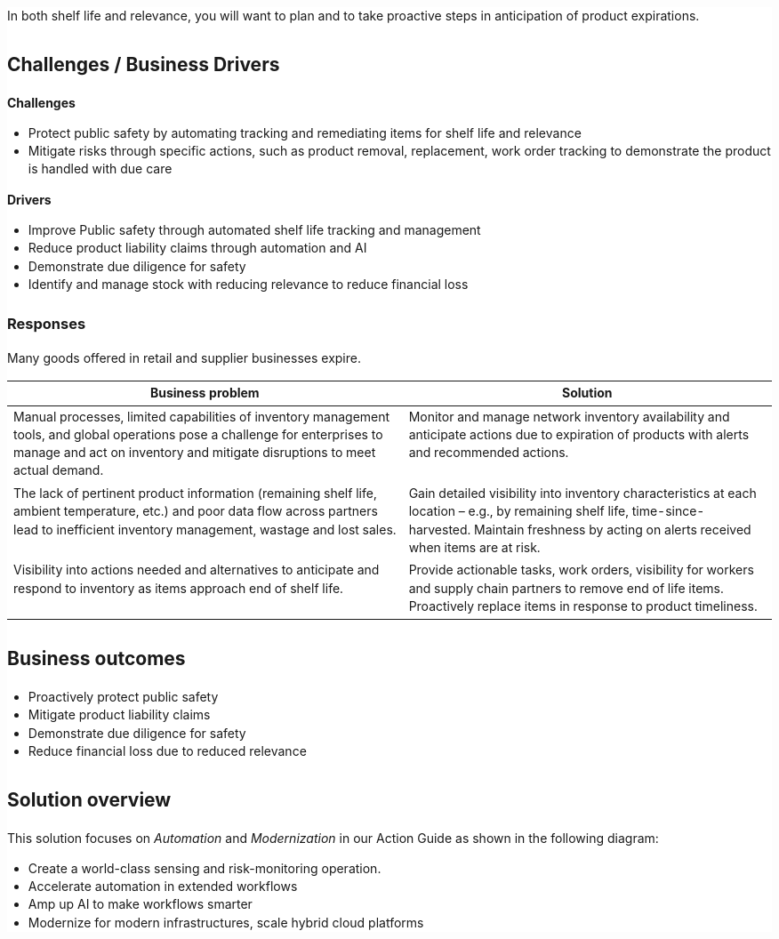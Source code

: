 In both shelf life and relevance, you will want to plan and to take proactive steps in anticipation of product expirations.

## Challenges / Business Drivers 

**Challenges**

- Protect public safety by automating tracking and remediating items for shelf life and relevance
- Mitigate risks through specific actions, such as product removal, replacement, work order tracking to demonstrate the product is handled with due care

**Drivers**

- Improve Public safety through automated shelf life tracking and management
- Reduce product liability claims through automation and AI
- Demonstrate due diligence for safety
- Identify and manage stock with reducing relevance to reduce financial loss

### Responses

Many goods offered in retail and supplier businesses expire. 

| Business problem | Solution |
| - | - |
| Manual processes, limited capabilities of inventory management tools, and global operations pose a challenge for enterprises to manage and act on inventory and mitigate disruptions to meet actual demand. | Monitor and manage network inventory availability and anticipate actions due to expiration of products with alerts and recommended actions. |
| The lack of pertinent product information (remaining shelf life, ambient temperature, etc.) and poor data flow across partners lead to inefficient inventory management, wastage and lost sales. | Gain detailed visibility into inventory characteristics at each location – e.g., by remaining shelf life, time-since-harvested. Maintain freshness by acting on alerts received when items are at risk. |
| Visibility into actions needed and alternatives to anticipate and respond to inventory as items approach end of shelf life. | Provide actionable tasks, work orders, visibility for workers and supply chain partners to remove end of life items. Proactively replace items in response to product timeliness. |

## Business outcomes

- Proactively protect public safety
- Mitigate product liability claims
- Demonstrate due diligence for safety
- Reduce financial loss due to reduced relevance

## Solution overview 

This solution focuses on _Automation_ and _Modernization_ in our Action Guide as shown in the following diagram:

- Create a world-class sensing and risk-monitoring operation. 
- Accelerate automation in extended workflows
- Amp up AI to make workflows smarter
- Modernize for modern infrastructures, scale hybrid cloud platforms
